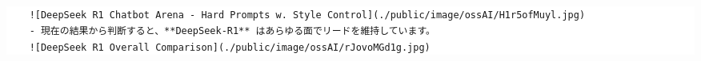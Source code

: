         ![DeepSeek R1 Chatbot Arena - Hard Prompts w. Style Control](./public/image/ossAI/H1r5ofMuyl.jpg)
        - 現在の結果から判断すると、**DeepSeek-R1** はあらゆる面でリードを維持しています。
        ![DeepSeek R1 Overall Comparison](./public/image/ossAI/rJovoMGd1g.jpg)
